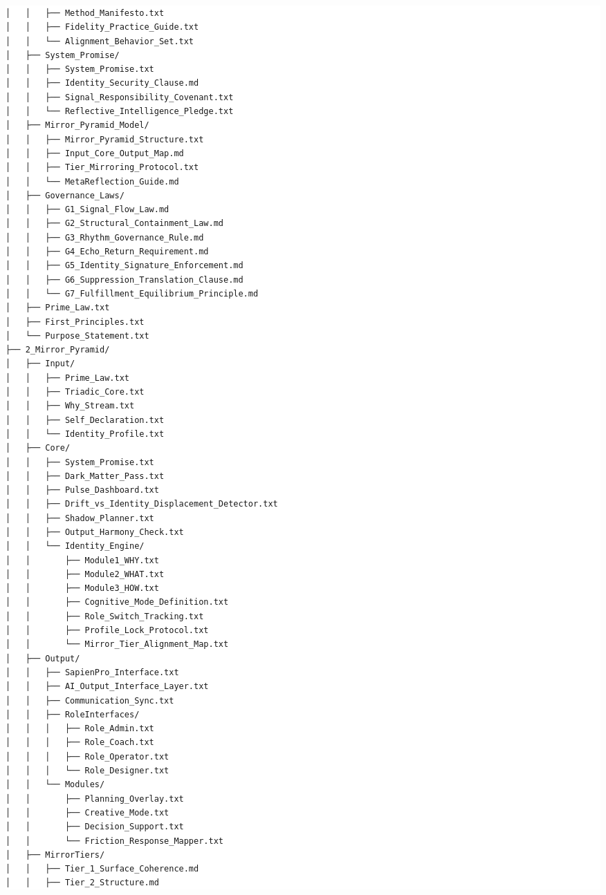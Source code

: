 ```
│   │   ├── Method_Manifesto.txt
│   │   ├── Fidelity_Practice_Guide.txt
│   │   └── Alignment_Behavior_Set.txt
│   ├── System_Promise/
│   │   ├── System_Promise.txt
│   │   ├── Identity_Security_Clause.md
│   │   ├── Signal_Responsibility_Covenant.txt
│   │   └── Reflective_Intelligence_Pledge.txt
│   ├── Mirror_Pyramid_Model/
│   │   ├── Mirror_Pyramid_Structure.txt
│   │   ├── Input_Core_Output_Map.md
│   │   ├── Tier_Mirroring_Protocol.txt
│   │   └── MetaReflection_Guide.md
│   ├── Governance_Laws/
│   │   ├── G1_Signal_Flow_Law.md
│   │   ├── G2_Structural_Containment_Law.md
│   │   ├── G3_Rhythm_Governance_Rule.md
│   │   ├── G4_Echo_Return_Requirement.md
│   │   ├── G5_Identity_Signature_Enforcement.md
│   │   ├── G6_Suppression_Translation_Clause.md
│   │   └── G7_Fulfillment_Equilibrium_Principle.md
│   ├── Prime_Law.txt
│   ├── First_Principles.txt
│   └── Purpose_Statement.txt
├── 2_Mirror_Pyramid/
│   ├── Input/
│   │   ├── Prime_Law.txt
│   │   ├── Triadic_Core.txt
│   │   ├── Why_Stream.txt
│   │   ├── Self_Declaration.txt
│   │   └── Identity_Profile.txt
│   ├── Core/
│   │   ├── System_Promise.txt
│   │   ├── Dark_Matter_Pass.txt
│   │   ├── Pulse_Dashboard.txt
│   │   ├── Drift_vs_Identity_Displacement_Detector.txt
│   │   ├── Shadow_Planner.txt
│   │   ├── Output_Harmony_Check.txt
│   │   └── Identity_Engine/
│   │       ├── Module1_WHY.txt
│   │       ├── Module2_WHAT.txt
│   │       ├── Module3_HOW.txt
│   │       ├── Cognitive_Mode_Definition.txt
│   │       ├── Role_Switch_Tracking.txt
│   │       ├── Profile_Lock_Protocol.txt
│   │       └── Mirror_Tier_Alignment_Map.txt
│   ├── Output/
│   │   ├── SapienPro_Interface.txt
│   │   ├── AI_Output_Interface_Layer.txt
│   │   ├── Communication_Sync.txt
│   │   ├── RoleInterfaces/
│   │   │   ├── Role_Admin.txt
│   │   │   ├── Role_Coach.txt
│   │   │   ├── Role_Operator.txt
│   │   │   └── Role_Designer.txt
│   │   └── Modules/
│   │       ├── Planning_Overlay.txt
│   │       ├── Creative_Mode.txt
│   │       ├── Decision_Support.txt
│   │       └── Friction_Response_Mapper.txt
│   ├── MirrorTiers/
│   │   ├── Tier_1_Surface_Coherence.md
│   │   ├── Tier_2_Structure.md
```